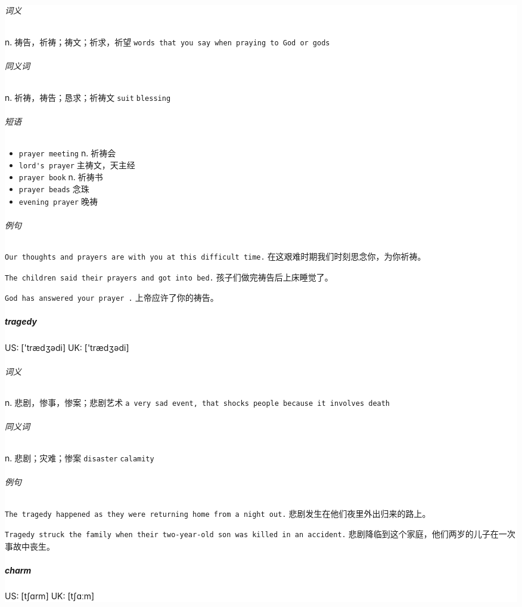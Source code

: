 ###### 词义

n. 祷告，祈祷；祷文；祈求，祈望
`words that you say when praying to God or gods`

###### 同义词

n. 祈祷，祷告；恳求；祈祷文
`suit` `blessing`


###### 短语

- `prayer meeting` n. 祈祷会
- `lord's prayer` 主祷文，天主经
- `prayer book` n. 祈祷书
- `prayer beads` 念珠
- `evening prayer` 晚祷

###### 例句

`Our thoughts and prayers are with you at this difficult time.`
在这艰难时期我们时刻思念你，为你祈祷。

`The children said their prayers and got into bed.`
孩子们做完祷告后上床睡觉了。

`God has answered your prayer .`
上帝应许了你的祷告。


##### tragedy

US: ['trædʒədi]
UK: ['trædʒədi]

###### 词义

n. 悲剧，惨事，惨案；悲剧艺术
`a very sad event, that shocks people because it involves death`

###### 同义词

n. 悲剧；灾难；惨案
`disaster` `calamity`


###### 例句

`The tragedy happened as they were returning home from a night out.`
悲剧发生在他们夜里外出归来的路上。

`Tragedy struck the family when their two-year-old son was killed in an accident.`
悲剧降临到这个家庭，他们两岁的儿子在一次事故中丧生。


##### charm

US: [tʃɑrm]
UK: [tʃɑːm]
